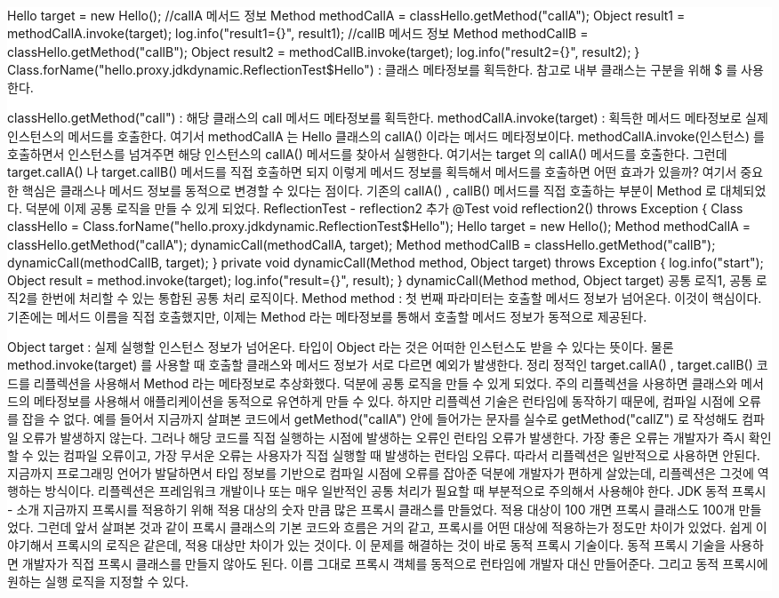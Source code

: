 Hello target = new Hello(); //callA 메서드 정보
Method methodCallA = classHello.getMethod("callA");
Object result1 = methodCallA.invoke(target);
log.info("result1={}", result1);
//callB 메서드 정보
Method methodCallB = classHello.getMethod("callB"); Object result2 = methodCallB.invoke(target); log.info("result2={}", result2);
}
Class.forName("hello.proxy.jdkdynamic.ReflectionTest$Hello") : 클래스 메타정보를 획득한다. 참고로 내부 클래스는 구분을 위해 $ 를 사용한다.

classHello.getMethod("call") : 해당 클래스의 call 메서드 메타정보를 획득한다.
methodCallA.invoke(target) : 획득한 메서드 메타정보로 실제 인스턴스의 메서드를 호출한다. 여기서 methodCallA 는 Hello 클래스의 callA() 이라는 메서드 메타정보이다. methodCallA.invoke(인스턴스) 를 호출하면서 인스턴스를 넘겨주면 해당 인스턴스의 callA() 메서드를 찾아서 실행한다. 여기서는 target 의 callA() 메서드를 호출한다.
그런데 target.callA() 나 target.callB() 메서드를 직접 호출하면 되지 이렇게 메서드 정보를 획득해서 메서드를 호출하면 어떤 효과가 있을까? 여기서 중요한 핵심은 클래스나 메서드 정보를 동적으로 변경할 수 있다는 점이다.
기존의 callA() , callB() 메서드를 직접 호출하는 부분이 Method 로 대체되었다. 덕분에 이제 공통 로직을 만들 수 있게 되었다.
ReflectionTest - reflection2 추가
@Test
void reflection2() throws Exception {
Class classHello =
Class.forName("hello.proxy.jdkdynamic.ReflectionTest$Hello");
Hello target = new Hello();
Method methodCallA = classHello.getMethod("callA");
dynamicCall(methodCallA, target);
Method methodCallB = classHello.getMethod("callB");
dynamicCall(methodCallB, target);
}
private void dynamicCall(Method method, Object target) throws Exception {
log.info("start");
Object result = method.invoke(target);
log.info("result={}", result);
}
dynamicCall(Method method, Object target)
공통 로직1, 공통 로직2를 한번에 처리할 수 있는 통합된 공통 처리 로직이다.
Method method : 첫 번째 파라미터는 호출할 메서드 정보가 넘어온다. 이것이 핵심이다. 기존에는
메서드 이름을 직접 호출했지만, 이제는 Method 라는 메타정보를 통해서 호출할 메서드 정보가 동적으로 제공된다.

Object target : 실제 실행할 인스턴스 정보가 넘어온다. 타입이 Object 라는 것은 어떠한 인스턴스도 받을 수 있다는 뜻이다. 물론 method.invoke(target) 를 사용할 때 호출할 클래스와 메서드 정보가 서로 다르면 예외가 발생한다.
정리
정적인 target.callA() , target.callB() 코드를 리플렉션을 사용해서 Method 라는 메타정보로 추상화했다. 덕분에 공통 로직을 만들 수 있게 되었다.
주의
리플렉션을 사용하면 클래스와 메서드의 메타정보를 사용해서 애플리케이션을 동적으로 유연하게 만들 수 있다. 하지만 리플렉션 기술은 런타임에 동작하기 때문에, 컴파일 시점에 오류를 잡을 수 없다.
예를 들어서 지금까지 살펴본 코드에서 getMethod("callA") 안에 들어가는 문자를 실수로 getMethod("callZ") 로 작성해도 컴파일 오류가 발생하지 않는다. 그러나 해당 코드를 직접 실행하는 시점에 발생하는 오류인 런타임 오류가 발생한다.
가장 좋은 오류는 개발자가 즉시 확인할 수 있는 컴파일 오류이고, 가장 무서운 오류는 사용자가 직접 실행할 때 발생하는 런타임 오류다.
따라서 리플렉션은 일반적으로 사용하면 안된다. 지금까지 프로그래밍 언어가 발달하면서 타입 정보를 기반으로 컴파일 시점에 오류를 잡아준 덕분에 개발자가 편하게 살았는데, 리플렉션은 그것에 역행하는 방식이다.
리플렉션은 프레임워크 개발이나 또는 매우 일반적인 공통 처리가 필요할 때 부분적으로 주의해서 사용해야 한다.
JDK 동적 프록시 - 소개
지금까지 프록시를 적용하기 위해 적용 대상의 숫자 만큼 많은 프록시 클래스를 만들었다. 적용 대상이 100 개면 프록시 클래스도 100개 만들었다. 그런데 앞서 살펴본 것과 같이 프록시 클래스의 기본 코드와 흐름은 거의 같고, 프록시를 어떤 대상에 적용하는가 정도만 차이가 있었다. 쉽게 이야기해서 프록시의 로직은 같은데, 적용 대상만 차이가 있는 것이다.
이 문제를 해결하는 것이 바로 동적 프록시 기술이다.
동적 프록시 기술을 사용하면 개발자가 직접 프록시 클래스를 만들지 않아도 된다. 이름 그대로 프록시 객체를 동적으로 런타임에 개발자 대신 만들어준다. 그리고 동적 프록시에 원하는 실행 로직을 지정할 수 있다.
